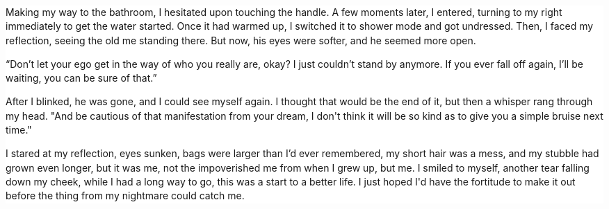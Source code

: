 Making my way to the bathroom, I hesitated upon touching the handle. A few moments later, I entered, turning to my right immediately to get the water started. Once it had warmed up, I switched it to shower mode and got undressed. Then, I faced my reflection, seeing the old me standing there. But now, his eyes were softer, and he seemed more open.

“Don’t let your ego get in the way of who you really are, okay? I just couldn’t stand by anymore. If you ever fall off again, I’ll be waiting, you can be sure of that.”

After I blinked, he was gone, and I could see myself again. I thought that would be the end of it, but then a whisper rang through my head. "And be cautious of that manifestation from your dream, I don't think it will be so kind as to give you a simple bruise next time." 

I stared at my reflection, eyes sunken, bags were larger than I’d ever remembered, my short hair was a mess, and my stubble had grown even longer, but it was me, not the impoverished me from when I grew up, but me. I smiled to myself, another tear falling down my cheek, while I had a long way to go, this was a start to a better life. I just hoped I'd have the fortitude to make it out before the thing from my nightmare could catch me.
